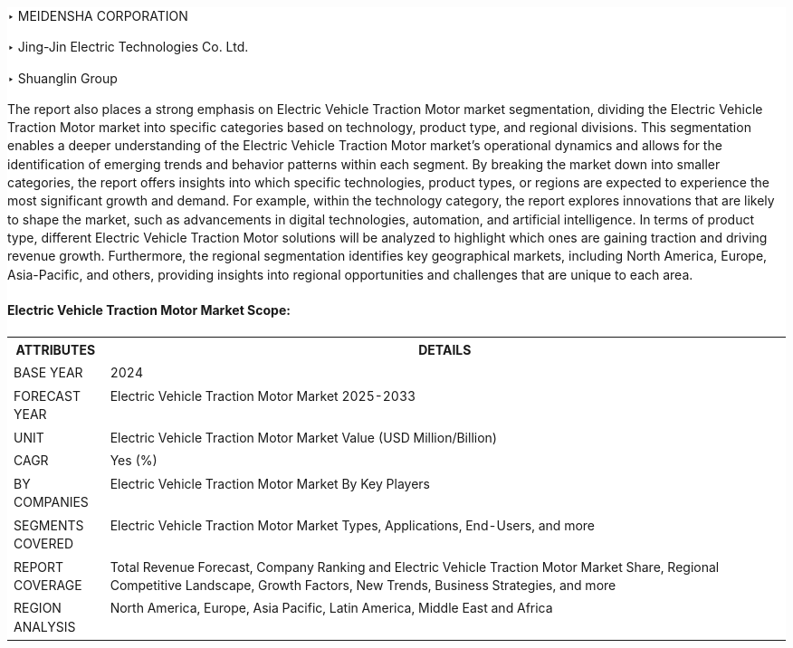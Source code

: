 ‣ MEIDENSHA CORPORATION

‣ Jing-Jin Electric Technologies Co. Ltd.

‣ Shuanglin Group

The report also places a strong emphasis on Electric Vehicle Traction Motor market segmentation, dividing the Electric Vehicle Traction Motor market into specific categories based on technology, product type, and regional divisions. This segmentation enables a deeper understanding of the Electric Vehicle Traction Motor market’s operational dynamics and allows for the identification of emerging trends and behavior patterns within each segment. By breaking the market down into smaller categories, the report offers insights into which specific technologies, product types, or regions are expected to experience the most significant growth and demand. For example, within the technology category, the report explores innovations that are likely to shape the market, such as advancements in digital technologies, automation, and artificial intelligence. In terms of product type, different Electric Vehicle Traction Motor solutions will be analyzed to highlight which ones are gaining traction and driving revenue growth. Furthermore, the regional segmentation identifies key geographical markets, including North America, Europe, Asia-Pacific, and others, providing insights into regional opportunities and challenges that are unique to each area.

<h4>Electric Vehicle Traction Motor Market Scope:</h4>
<table>
<tr>
<th>ATTRIBUTES</th>
<th>DETAILS</th>
</tr>
<tr>
<td>BASE YEAR</td>
<td>2024</td>
</tr>
<tr>
<td>FORECAST YEAR</td>
<td>Electric Vehicle Traction Motor Market 2025-2033</td>
</tr>
<tr>
<td>UNIT</td>
<td>Electric Vehicle Traction Motor Market Value (USD Million/Billion)</td>
<tr>
<td>CAGR</td>
<td>Yes (%)</td>
</tr>
</tr>
<tr>
<td>BY COMPANIES</td>
<td>Electric Vehicle Traction Motor Market By Key Players</td>
</tr>
<tr>
<td>SEGMENTS COVERED</td>
<td>Electric Vehicle Traction Motor Market Types, Applications, End-Users, and more</td>
</tr>
<tr>
<td>REPORT COVERAGE</td>
<td>Total Revenue Forecast, Company Ranking and Electric Vehicle Traction Motor Market Share, Regional Competitive Landscape, Growth Factors, New Trends, Business Strategies, and more</td>
</tr>
<tr>
<td>REGION ANALYSIS</td>
<td>North America, Europe, Asia Pacific, Latin America, Middle East and Africa</td>
</tr>
</table>
